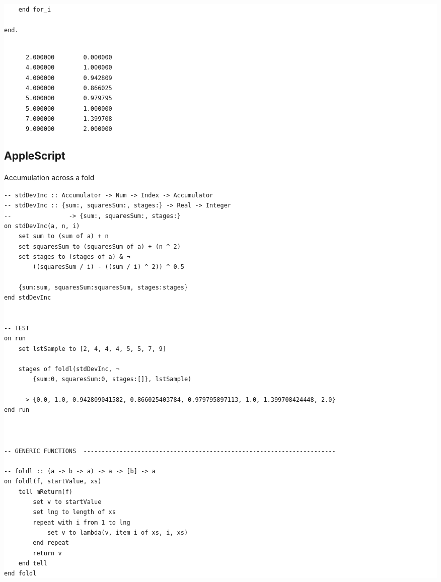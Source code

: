```algolw
    end for_i

end.
```

```txt

      2.000000        0.000000
      4.000000        1.000000
      4.000000        0.942809
      4.000000        0.866025
      5.000000        0.979795
      5.000000        1.000000
      7.000000        1.399708
      9.000000        2.000000

```



## AppleScript


Accumulation across a fold


```AppleScript
-- stdDevInc :: Accumulator -> Num -> Index -> Accumulator
-- stdDevInc :: {sum:, squaresSum:, stages:} -> Real -> Integer
--                -> {sum:, squaresSum:, stages:}
on stdDevInc(a, n, i)
    set sum to (sum of a) + n
    set squaresSum to (squaresSum of a) + (n ^ 2)
    set stages to (stages of a) & ¬
        ((squaresSum / i) - ((sum / i) ^ 2)) ^ 0.5

    {sum:sum, squaresSum:squaresSum, stages:stages}
end stdDevInc


-- TEST
on run
    set lstSample to [2, 4, 4, 4, 5, 5, 7, 9]

    stages of foldl(stdDevInc, ¬
        {sum:0, squaresSum:0, stages:[]}, lstSample)

    --> {0.0, 1.0, 0.942809041582, 0.866025403784, 0.979795897113, 1.0, 1.399708424448, 2.0}
end run



-- GENERIC FUNCTIONS  ----------------------------------------------------------------------

-- foldl :: (a -> b -> a) -> a -> [b] -> a
on foldl(f, startValue, xs)
    tell mReturn(f)
        set v to startValue
        set lng to length of xs
        repeat with i from 1 to lng
            set v to lambda(v, item i of xs, i, xs)
        end repeat
        return v
    end tell
end foldl

```
